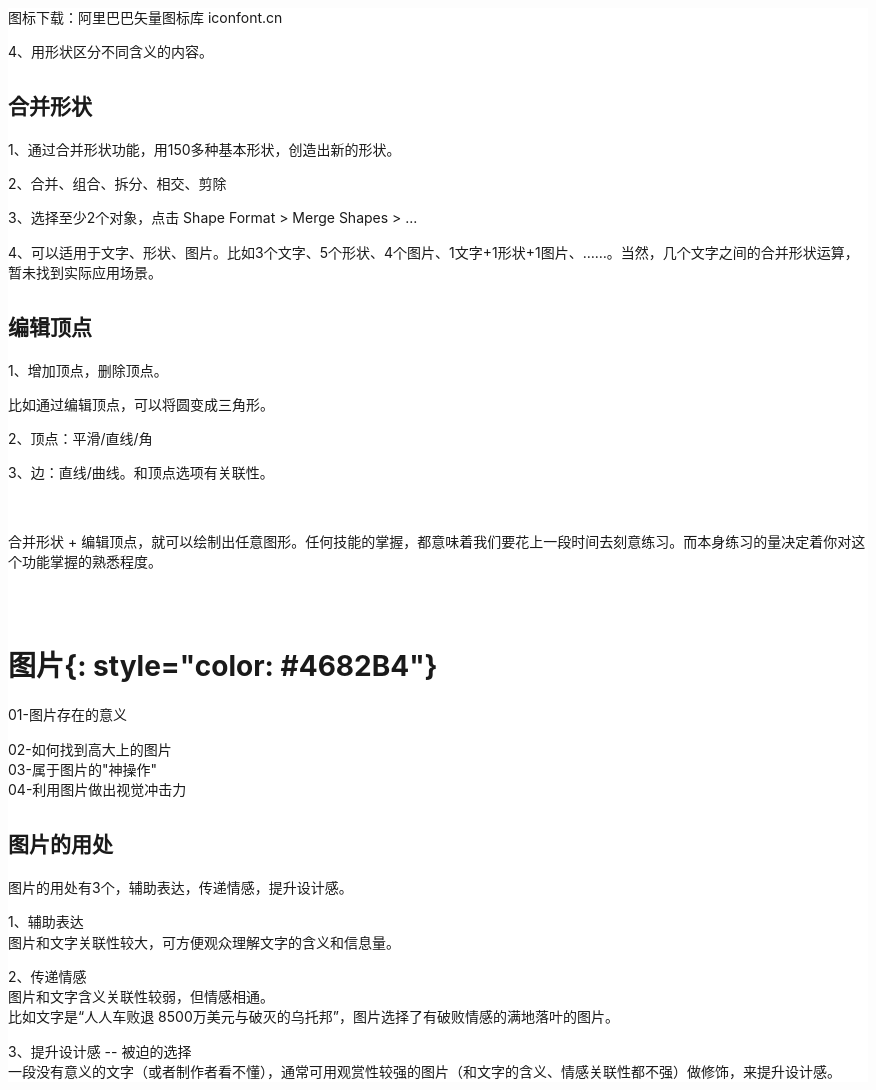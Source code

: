 图标下载：阿里巴巴矢量图标库 iconfont.cn

4、用形状区分不同含义的内容。

## 合并形状

1、通过合并形状功能，用150多种基本形状，创造出新的形状。

2、合并、组合、拆分、相交、剪除

3、选择至少2个对象，点击 Shape Format > Merge Shapes > ...

4、可以适用于文字、形状、图片。比如3个文字、5个形状、4个图片、1文字+1形状+1图片、……。当然，几个文字之间的合并形状运算，暂未找到实际应用场景。

## 编辑顶点

1、增加顶点，删除顶点。

比如通过编辑顶点，可以将圆变成三角形。

2、顶点：平滑/直线/角

3、边：直线/曲线。和顶点选项有关联性。

<br/>

合并形状 + 编辑顶点，就可以绘制出任意图形。任何技能的掌握，都意味着我们要花上一段时间去刻意练习。而本身练习的量决定着你对这个功能掌握的熟悉程度。







<br/>



# <span><i class="fa fa-fw fa-image"></i>图片</span>{: style="color: #4682B4"}

01-图片存在的意义

02-如何找到高大上的图片<br/>
03-属于图片的"神操作"<br/>
04-利用图片做出视觉冲击力<br/>

## 图片的用处

图片的用处有3个，辅助表达，传递情感，提升设计感。

1、辅助表达<br/>
图片和文字关联性较大，可方便观众理解文字的含义和信息量。

2、传递情感<br/>
图片和文字含义关联性较弱，但情感相通。<br/>
比如文字是“人人车败退 8500万美元与破灭的乌托邦”，图片选择了有破败情感的满地落叶的图片。

3、提升设计感 -- 被迫的选择<br/>
一段没有意义的文字（或者制作者看不懂），通常可用观赏性较强的图片（和文字的含义、情感关联性都不强）做修饰，来提升设计感。
